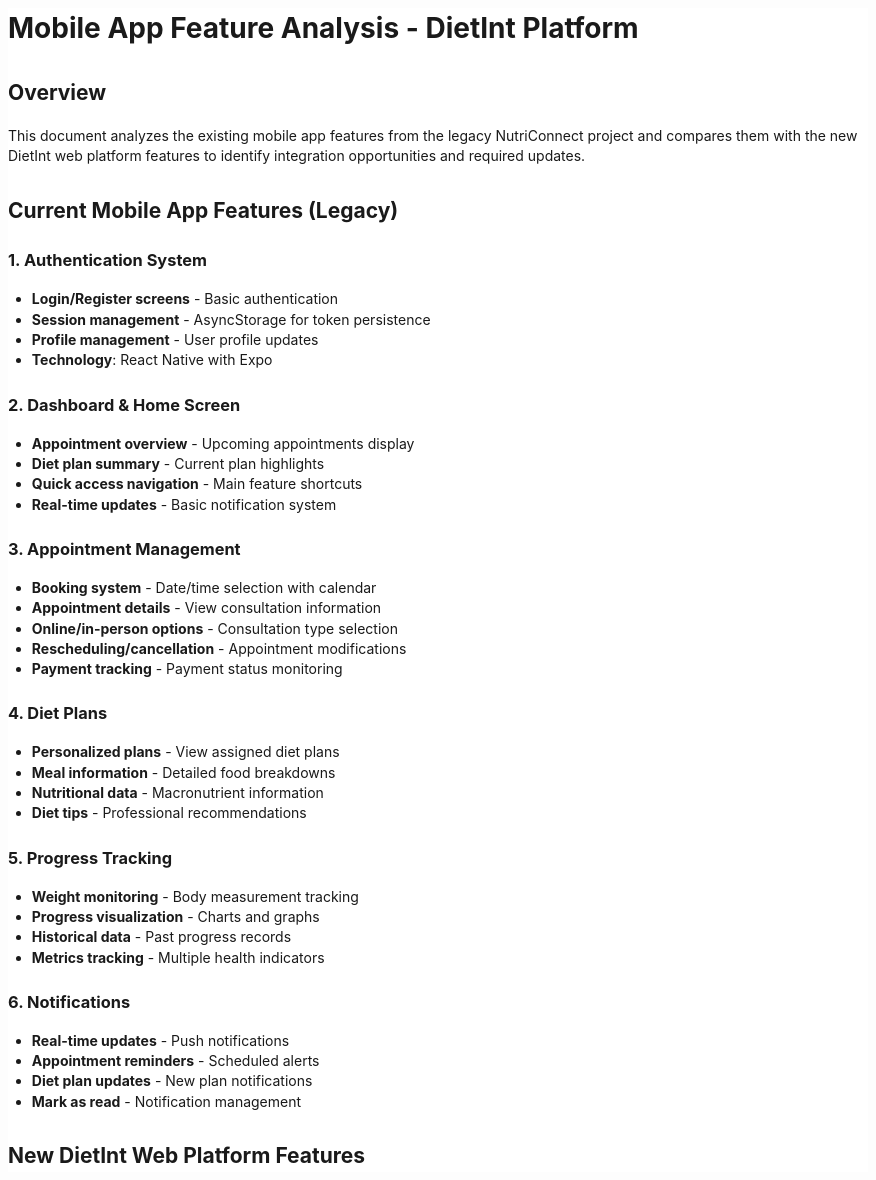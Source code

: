 # Mobile App Feature Analysis - DietInt Platform

## Overview
This document analyzes the existing mobile app features from the legacy NutriConnect project and compares them with the new DietInt web platform features to identify integration opportunities and required updates.

## Current Mobile App Features (Legacy)

### 1. Authentication System
- **Login/Register screens** - Basic authentication
- **Session management** - AsyncStorage for token persistence
- **Profile management** - User profile updates
- **Technology**: React Native with Expo

### 2. Dashboard & Home Screen
- **Appointment overview** - Upcoming appointments display
- **Diet plan summary** - Current plan highlights
- **Quick access navigation** - Main feature shortcuts
- **Real-time updates** - Basic notification system

### 3. Appointment Management
- **Booking system** - Date/time selection with calendar
- **Appointment details** - View consultation information
- **Online/in-person options** - Consultation type selection
- **Rescheduling/cancellation** - Appointment modifications
- **Payment tracking** - Payment status monitoring

### 4. Diet Plans
- **Personalized plans** - View assigned diet plans
- **Meal information** - Detailed food breakdowns
- **Nutritional data** - Macronutrient information
- **Diet tips** - Professional recommendations

### 5. Progress Tracking
- **Weight monitoring** - Body measurement tracking
- **Progress visualization** - Charts and graphs
- **Historical data** - Past progress records
- **Metrics tracking** - Multiple health indicators

### 6. Notifications
- **Real-time updates** - Push notifications
- **Appointment reminders** - Scheduled alerts
- **Diet plan updates** - New plan notifications
- **Mark as read** - Notification management

## New DietInt Web Platform Features
